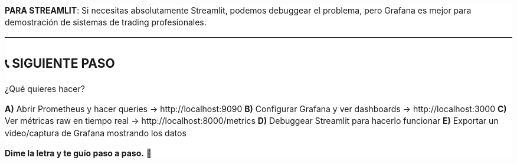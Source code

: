 **PARA STREAMLIT**:
Si necesitas absolutamente Streamlit, podemos debuggear el problema, pero Grafana es mejor para demostración de sistemas de trading profesionales.

---

## 📞 SIGUIENTE PASO

¿Qué quieres hacer?

**A)** Abrir Prometheus y hacer queries → http://localhost:9090
**B)** Configurar Grafana y ver dashboards → http://localhost:3000
**C)** Ver métricas raw en tiempo real → http://localhost:8000/metrics
**D)** Debuggear Streamlit para hacerlo funcionar
**E)** Exportar un video/captura de Grafana mostrando los datos

**Dime la letra y te guío paso a paso.** 🚀
